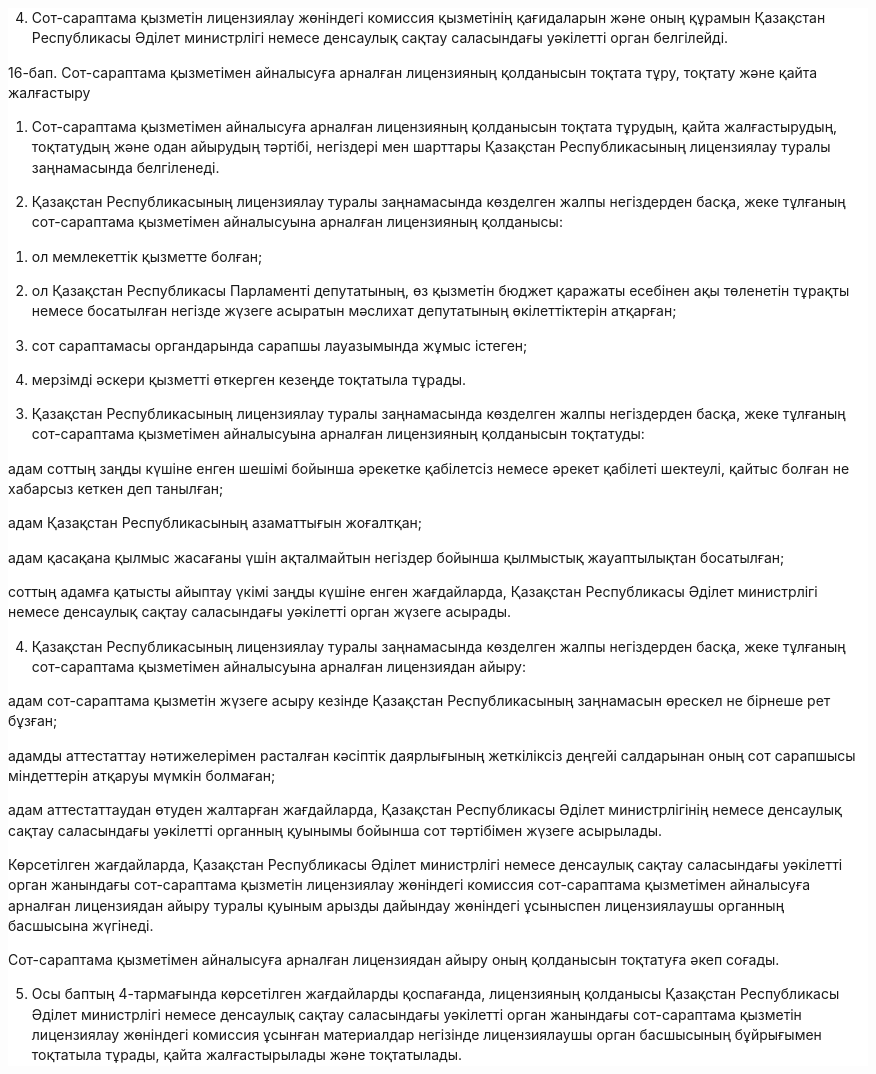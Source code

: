 4. Сот-сараптама қызметін лицензиялау жөніндегі комиссия қызметінің қағидаларын және оның құрамын Қазақстан Республикасы Әділет министрлігі немесе денсаулық сақтау саласындағы уәкілетті орган белгілейді.

16-бап. Сот-сараптама қызметімен айналысуға арналған лицензияның қолданысын тоқтата тұру, тоқтату және қайта жалғастыру

1. Сот-сараптама қызметімен айналысуға арналған лицензияның қолданысын тоқтата тұрудың, қайта жалғастырудың, тоқтатудың және одан айырудың тәртібі, негіздері мен шарттары Қазақстан Республикасының лицензиялау туралы заңнамасында белгіленеді.

2. Қазақстан Республикасының лицензиялау туралы заңнамасында көзделген жалпы негіздерден басқа, жеке тұлғаның сот-сараптама қызметімен айналысуына арналған лицензияның қолданысы:

1) ол мемлекеттік қызметте болған;

2) ол Қазақстан Республикасы Парламенті депутатының, өз қызметін бюджет қаражаты есебінен ақы төленетін тұрақты немесе босатылған негізде жүзеге асыратын мәслихат депутатының өкілеттіктерін атқарған;

3) сот сараптамасы органдарында сарапшы лауазымында жұмыс істеген;

4) мерзімді әскери қызметті өткерген кезеңде тоқтатыла тұрады.

3. Қазақстан Республикасының лицензиялау туралы заңнамасында көзделген жалпы негіздерден басқа, жеке тұлғаның сот-сараптама қызметімен айналысуына арналған лицензияның қолданысын тоқтатуды:

адам соттың заңды күшіне енген шешімі бойынша әрекетке қабілетсіз немесе әрекет қабілеті шектеулі, қайтыс болған не хабарсыз кеткен деп танылған;

адам Қазақстан Республикасының азаматтығын жоғалтқан;

адам қасақана қылмыс жасағаны үшін ақталмайтын негіздер бойынша қылмыстық жауаптылықтан босатылған;

соттың адамға қатысты айыптау үкімі заңды күшіне енген жағдайларда, Қазақстан Республикасы Әділет министрлігі немесе денсаулық сақтау саласындағы уәкілетті орган жүзеге асырады.

4. Қазақстан Республикасының лицензиялау туралы заңнамасында көзделген жалпы негіздерден басқа, жеке тұлғаның сот-сараптама қызметімен айналысуына арналған лицензиядан айыру:

адам сот-сараптама қызметін жүзеге асыру кезінде Қазақстан Республикасының заңнамасын өрескел не бірнеше рет бұзған;

адамды аттестаттау нәтижелерімен расталған кәсіптік даярлығының жеткіліксіз деңгейі салдарынан оның сот сарапшысы міндеттерін атқаруы мүмкін болмаған;

адам аттестаттаудан өтуден жалтарған жағдайларда, Қазақстан Республикасы Әділет министрлігінің немесе денсаулық сақтау саласындағы уәкілетті органның қуынымы бойынша сот тәртібімен жүзеге асырылады.

Көрсетілген жағдайларда, Қазақстан Республикасы Әділет министрлігі немесе денсаулық сақтау саласындағы уәкілетті орган жанындағы сот-сараптама қызметiн лицензиялау жөнiндегi комиссия сот-сараптама қызметiмен айналысуға арналған лицензиядан айыру туралы қуыным арызды дайындау жөніндегі ұсыныспен лицензиялаушы органның басшысына жүгiнедi.

Сот-сараптама қызметiмен айналысуға арналған лицензиядан айыру оның қолданысын тоқтатуға әкеп соғады.

5. Осы баптың 4-тармағында көрсетілген жағдайларды қоспағанда, лицензияның қолданысы Қазақстан Республикасы Әділет министрлігі немесе денсаулық сақтау саласындағы уәкілетті орган жанындағы сот-сараптама қызметiн лицензиялау жөнiндегi комиссия ұсынған материалдар негізінде лицензиялаушы орган басшысының бұйрығымен тоқтатыла тұрады, қайта жалғастырылады және тоқтатылады.
